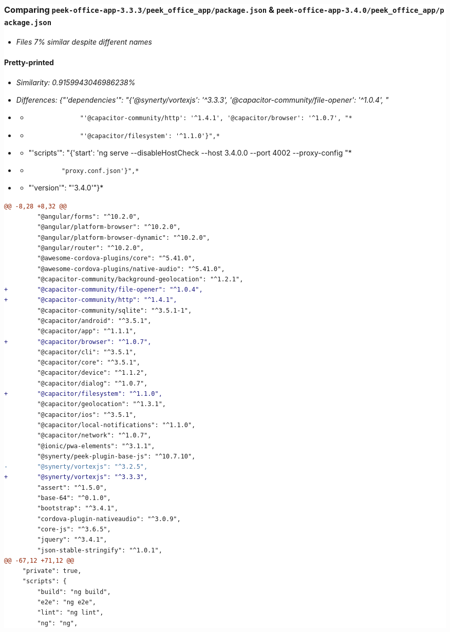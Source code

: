 ### Comparing `peek-office-app-3.3.3/peek_office_app/package.json` & `peek-office-app-3.4.0/peek_office_app/package.json`

 * *Files 7% similar despite different names*

#### Pretty-printed

 * *Similarity: 0.9159943046986238%*

 * *Differences: {"'dependencies'": "{'@synerty/vortexjs': '^3.3.3', '@capacitor-community/file-opener': '^1.0.4', "*

 * *                   "'@capacitor-community/http': '^1.4.1', '@capacitor/browser': '^1.0.7', "*

 * *                   "'@capacitor/filesystem': '^1.1.0'}",*

 * * "'scripts'": "{'start': 'ng serve --disableHostCheck --host 3.4.0.0 --port 4002 --proxy-config "*

 * *              "proxy.conf.json'}",*

 * * "'version'": "'3.4.0'"}*

```diff
@@ -8,28 +8,32 @@
         "@angular/forms": "^10.2.0",
         "@angular/platform-browser": "^10.2.0",
         "@angular/platform-browser-dynamic": "^10.2.0",
         "@angular/router": "^10.2.0",
         "@awesome-cordova-plugins/core": "^5.41.0",
         "@awesome-cordova-plugins/native-audio": "^5.41.0",
         "@capacitor-community/background-geolocation": "^1.2.1",
+        "@capacitor-community/file-opener": "^1.0.4",
+        "@capacitor-community/http": "^1.4.1",
         "@capacitor-community/sqlite": "^3.5.1-1",
         "@capacitor/android": "^3.5.1",
         "@capacitor/app": "^1.1.1",
+        "@capacitor/browser": "^1.0.7",
         "@capacitor/cli": "^3.5.1",
         "@capacitor/core": "^3.5.1",
         "@capacitor/device": "^1.1.2",
         "@capacitor/dialog": "^1.0.7",
+        "@capacitor/filesystem": "^1.1.0",
         "@capacitor/geolocation": "^1.3.1",
         "@capacitor/ios": "^3.5.1",
         "@capacitor/local-notifications": "^1.1.0",
         "@capacitor/network": "^1.0.7",
         "@ionic/pwa-elements": "^3.1.1",
         "@synerty/peek-plugin-base-js": "^10.7.10",
-        "@synerty/vortexjs": "^3.2.5",
+        "@synerty/vortexjs": "^3.3.3",
         "assert": "^1.5.0",
         "base-64": "^0.1.0",
         "bootstrap": "^3.4.1",
         "cordova-plugin-nativeaudio": "^3.0.9",
         "core-js": "^3.6.5",
         "jquery": "^3.4.1",
         "json-stable-stringify": "^1.0.1",
@@ -67,12 +71,12 @@
     "private": true,
     "scripts": {
         "build": "ng build",
         "e2e": "ng e2e",
         "lint": "ng lint",
         "ng": "ng",
```